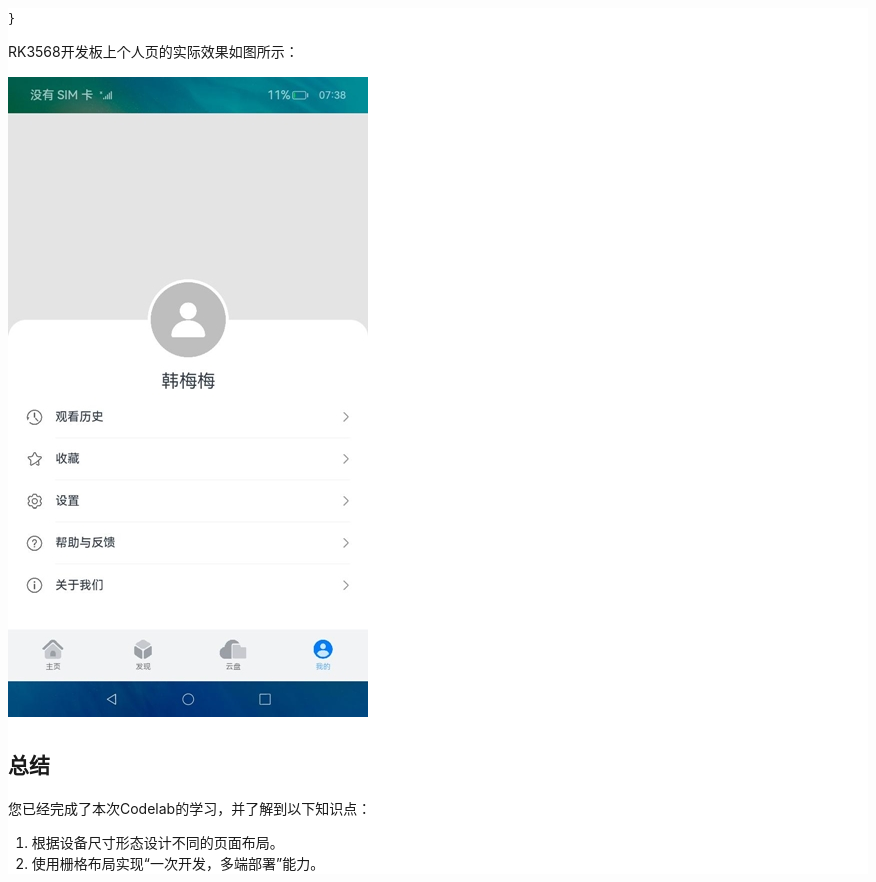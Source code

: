 ```typescript
}
```

RK3568开发板上个人页的实际效果如图所示：

![](figures/2023051170946.jpg)

## 总结

您已经完成了本次Codelab的学习，并了解到以下知识点：

1.  根据设备尺寸形态设计不同的页面布局。
2.  使用栅格布局实现“一次开发，多端部署”能力。
